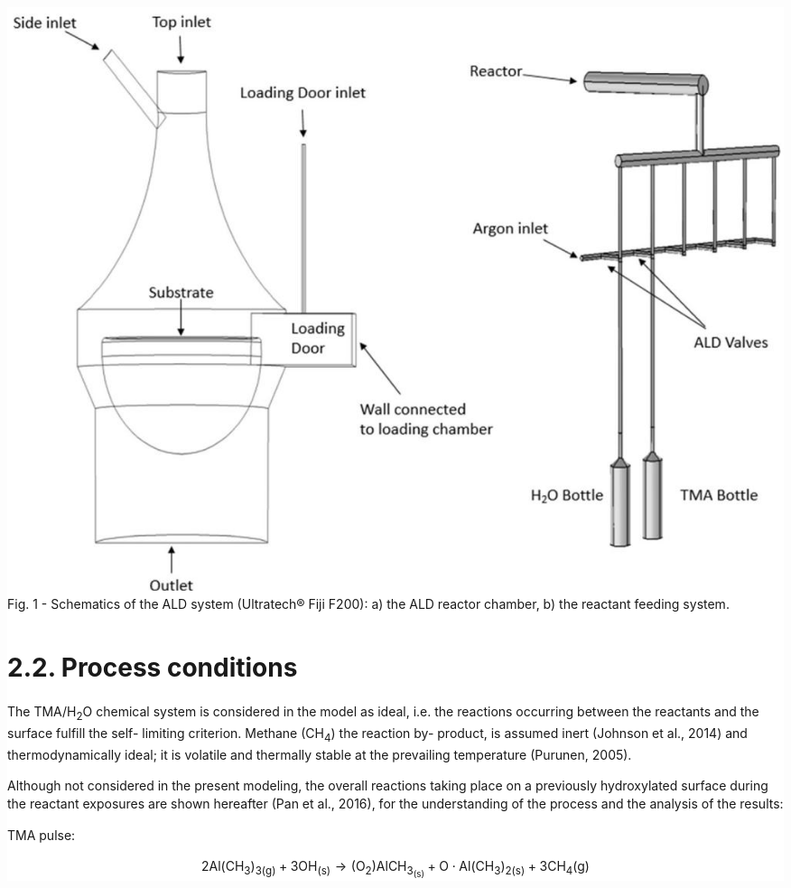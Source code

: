 ![](images/59de522d39e10ba293d97ab02565ed4336d0bf95b890776b2448f00357f29528.jpg)  
Fig. 1 - Schematics of the ALD system (Ultratech® Fiji F200): a) the ALD reactor chamber, b) the reactant feeding system.

# 2.2. Process conditions

The  $\mathrm{TMA / H_2O}$  chemical system is considered in the model as ideal, i.e. the reactions occurring between the reactants and the surface fulfill the self- limiting criterion. Methane  $(\mathrm{CH}_4)$  the reaction by- product, is assumed inert (Johnson et al., 2014) and thermodynamically ideal; it is volatile and thermally stable at the prevailing temperature (Purunen, 2005).

Although not considered in the present modeling, the overall reactions taking place on a previously hydroxylated surface during the reactant exposures are shown hereafter (Pan et al., 2016), for the understanding of the process and the analysis of the results:

TMA pulse:

$$
2\mathrm{Al(CH_3)_{3(g)} + 3OH_{(s)}\rightarrow(O_2)AlCH_3_{(s)} + O\cdot Al(CH_3)_{2(s)} + 3CH_4(g)}
$$
